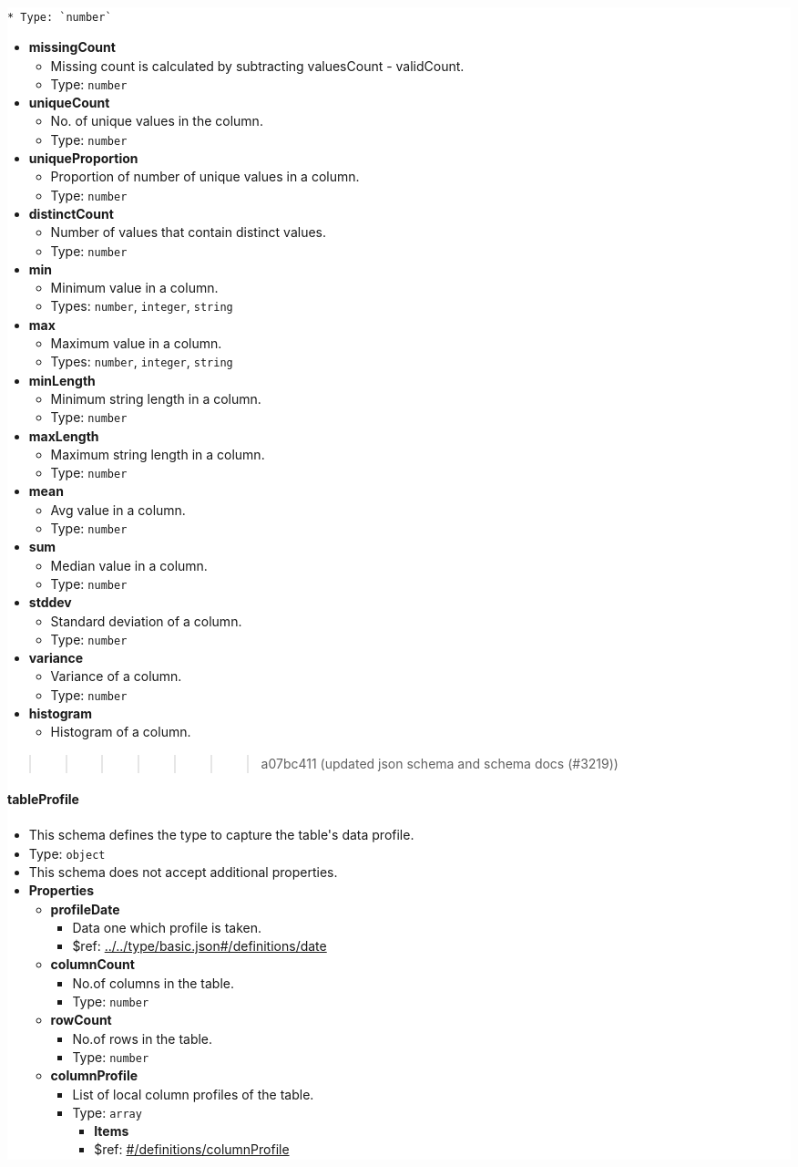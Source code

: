     * Type: `number`
  * **missingCount**
    * Missing count is calculated by subtracting valuesCount - validCount.
    * Type: `number`
  * **uniqueCount**
    * No. of unique values in the column.
    * Type: `number`
  * **uniqueProportion**
    * Proportion of number of unique values in a column.
    * Type: `number`
  * **distinctCount**
    * Number of values that contain distinct values.
    * Type: `number`
  * **min**
    * Minimum value in a column.
    * Types: `number`, `integer`, `string`
  * **max**
    * Maximum value in a column.
    * Types: `number`, `integer`, `string`
  * **minLength**
    * Minimum string length in a column.
    * Type: `number`
  * **maxLength**
    * Maximum string length in a column.
    * Type: `number`
  * **mean**
    * Avg value in a column.
    * Type: `number`
  * **sum**
    * Median value in a column.
    * Type: `number`
  * **stddev**
    * Standard deviation of a column.
    * Type: `number`
  * **variance**
    * Variance of a column.
    * Type: `number`
  * **histogram**
    * Histogram of a column.

> > > > > > > a07bc411 (updated json schema and schema docs (#3219))

#### tableProfile

* This schema defines the type to capture the table's data profile.
* Type: `object`
* This schema does not accept additional properties.
* **Properties**
  * **profileDate**
    * Data one which profile is taken.
    * $ref: [../../type/basic.json#/definitions/date](../types/basic.md#date)
  * **columnCount**
    * No.of columns in the table.
    * Type: `number`
  * **rowCount**
    * No.of rows in the table.
    * Type: `number`
  * **columnProfile**
    * List of local column profiles of the table.
    * Type: `array`
      * **Items**
      * $ref: [#/definitions/columnProfile](table.md#columnprofile)
